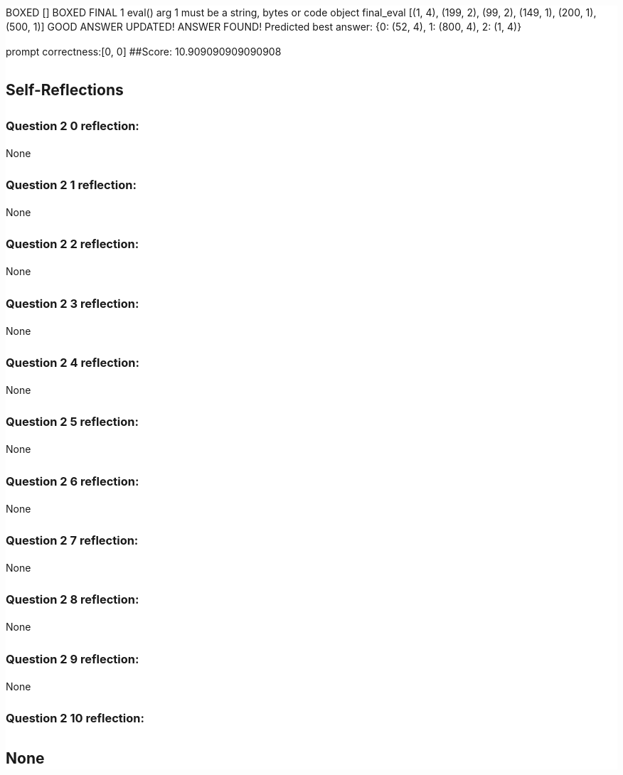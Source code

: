 BOXED []
BOXED FINAL 1
eval() arg 1 must be a string, bytes or code object final_eval
[(1, 4), (199, 2), (99, 2), (149, 1), (200, 1), (500, 1)]
GOOD ANSWER UPDATED!
ANSWER FOUND!
Predicted best answer: {0: (52, 4), 1: (800, 4), 2: (1, 4)}

prompt correctness:[0, 0]
##Score: 10.909090909090908

## Self-Reflections

### Question 2 0 reflection:
None
### Question 2 1 reflection:
None
### Question 2 2 reflection:
None
### Question 2 3 reflection:
None
### Question 2 4 reflection:
None
### Question 2 5 reflection:
None
### Question 2 6 reflection:
None
### Question 2 7 reflection:
None
### Question 2 8 reflection:
None
### Question 2 9 reflection:
None
### Question 2 10 reflection:
None
---
